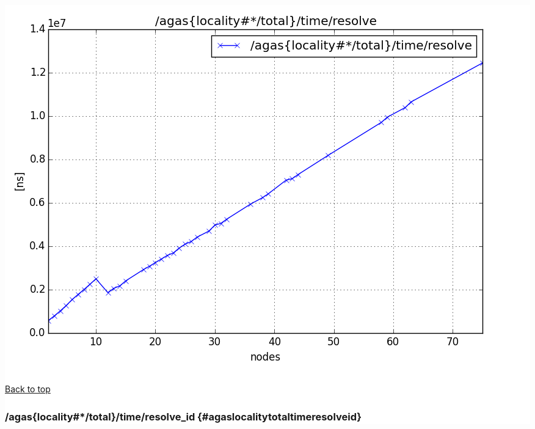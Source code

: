 [![/agas{locality#*/total}/time/resolve](/assets/2015-04-10-1d_stencil_8-472bcca415-10/agas_locality___total__time_resolve.png)](/assets/2015-04-10-1d_stencil_8-472bcca415-10/agas_locality___total__time_resolve.png "agas_locality___total__time_resolve.png")

[Back to top](#figures)

### /agas{locality#*/total}/time/resolve_id {#agaslocalitytotaltimeresolveid}